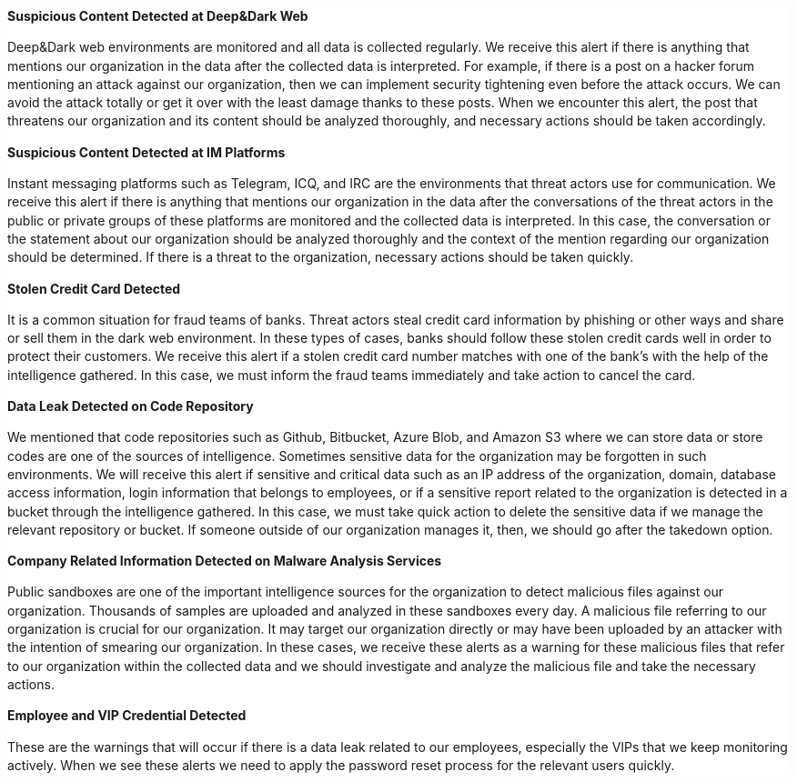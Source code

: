 **Suspicious Content Detected at Deep&Dark Web**

Deep&Dark web environments are monitored and all data is collected  regularly. We receive this alert if there is anything that mentions our  organization in the data after the collected data is interpreted. For  example, if there is a post on a hacker forum mentioning an attack  against our organization, then we can implement security tightening even before the attack occurs. We can avoid the attack totally or get it  over with the least damage thanks to these posts. When we encounter this alert, the post that threatens our organization and its content should  be analyzed thoroughly, and necessary actions should be taken  accordingly. 

**Suspicious Content Detected at IM Platforms**

Instant messaging platforms such as Telegram, ICQ, and IRC are the  environments that threat actors use for communication. We receive this  alert if there is anything that mentions our organization in the data  after the conversations of the threat actors in the public or private  groups of these platforms are monitored and the collected data is  interpreted. In this case, the conversation or the statement about our  organization should be analyzed thoroughly and the context of the  mention regarding our organization should be determined. If there is a  threat to the organization, necessary actions should be taken quickly. 

**Stolen Credit Card Detected**

It is a common situation for fraud teams of banks. Threat actors steal  credit card information by phishing or other ways and share or sell them in the dark web environment. In these types of cases, banks should  follow these stolen credit cards well in order to protect their  customers. We receive this alert if a stolen credit card number matches  with one of the bank’s with the help of the intelligence gathered. In  this case, we must inform the fraud teams immediately and take action to cancel the card. 

**Data Leak Detected on Code Repository**

We mentioned that code repositories such as Github, Bitbucket, Azure  Blob, and Amazon S3 where we can store data or store codes are one of  the sources of intelligence. Sometimes sensitive data for the  organization may be forgotten in such environments. We will receive this alert if sensitive and critical data such as an IP address of the  organization, domain, database access information, login information  that belongs to employees, or if a sensitive report related to the  organization is detected in a bucket through the intelligence gathered.  In this case, we must take quick action to delete the sensitive data if  we manage the relevant repository or bucket. If someone outside of our  organization manages it, then, we should go after the takedown option. 

**Company Related Information Detected on Malware Analysis Services**

Public sandboxes are one of the important intelligence sources for the  organization to detect malicious files against our organization.  Thousands of samples are uploaded and analyzed in these sandboxes every  day. A malicious file referring to our organization is crucial for our  organization. It may target our organization directly or may have been  uploaded by an attacker with the intention of smearing our organization. In these cases, we receive these alerts as a warning for these  malicious files that refer to our organization within the collected data and we should investigate and analyze the malicious file and take the  necessary actions.  

**Employee and VIP Credential Detected**

These are the warnings that will occur if there is a data leak related  to our employees, especially the VIPs that we keep monitoring actively.  When we see these alerts we need to apply the password reset process for the relevant users quickly. 
